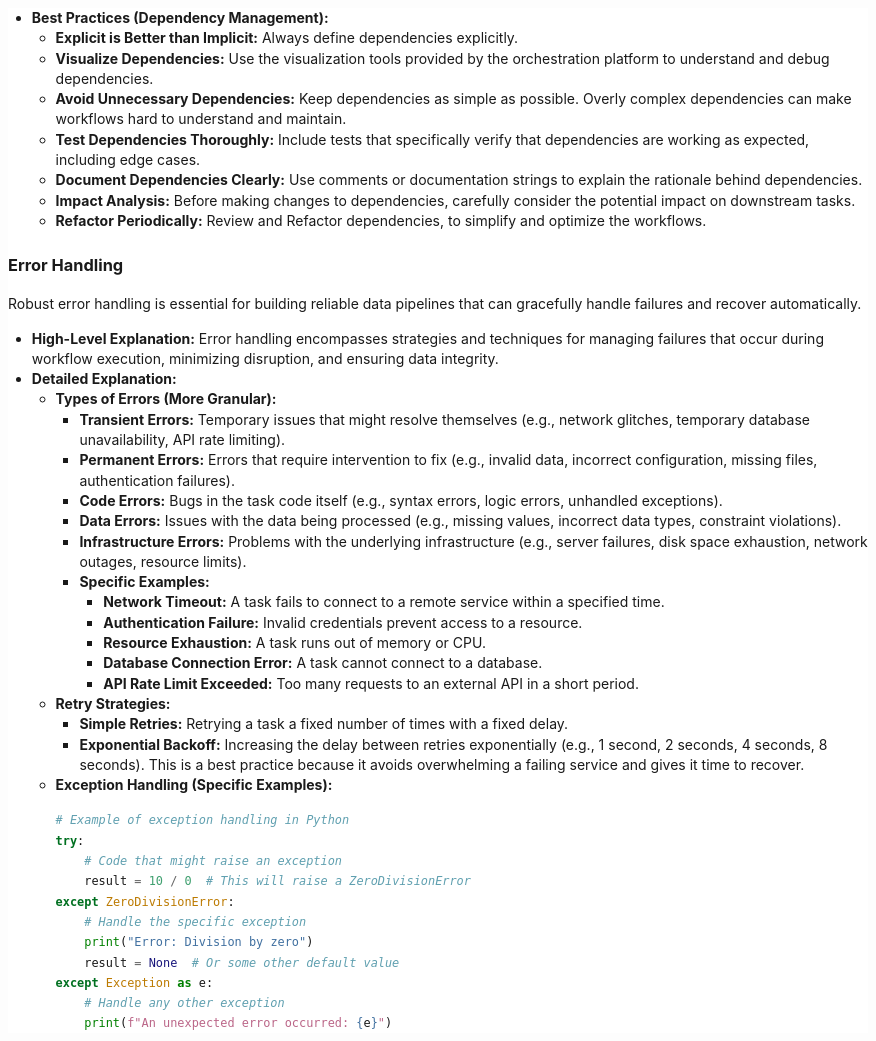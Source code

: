 *   **Best Practices (Dependency Management):**
    *   **Explicit is Better than Implicit:**  Always define dependencies explicitly.
    *   **Visualize Dependencies:**  Use the visualization tools provided by the orchestration platform to understand and debug dependencies.
    *   **Avoid Unnecessary Dependencies:**  Keep dependencies as simple as possible.  Overly complex dependencies can make workflows hard to understand and maintain.
    *   **Test Dependencies Thoroughly:**  Include tests that specifically verify that dependencies are working as expected, including edge cases.
    *   **Document Dependencies Clearly:**  Use comments or documentation strings to explain the rationale behind dependencies.
    *   **Impact Analysis:**  Before making changes to dependencies, carefully consider the potential impact on downstream tasks.
    * **Refactor Periodically:** Review and Refactor dependencies, to simplify and optimize the workflows.

### Error Handling

Robust error handling is essential for building reliable data pipelines that can gracefully handle failures and recover automatically.

*   **High-Level Explanation:** Error handling encompasses strategies and techniques for managing failures that occur during workflow execution, minimizing disruption, and ensuring data integrity.
*   **Detailed Explanation:**
    *   **Types of Errors (More Granular):**
        *   **Transient Errors:** Temporary issues that might resolve themselves (e.g., network glitches, temporary database unavailability, API rate limiting).
        *   **Permanent Errors:** Errors that require intervention to fix (e.g., invalid data, incorrect configuration, missing files, authentication failures).
        *   **Code Errors:** Bugs in the task code itself (e.g., syntax errors, logic errors, unhandled exceptions).
        *   **Data Errors:** Issues with the data being processed (e.g., missing values, incorrect data types, constraint violations).
        *   **Infrastructure Errors:** Problems with the underlying infrastructure (e.g., server failures, disk space exhaustion, network outages, resource limits).
        *   **Specific Examples:**
            *   **Network Timeout:**  A task fails to connect to a remote service within a specified time.
            *   **Authentication Failure:**  Invalid credentials prevent access to a resource.
            *   **Resource Exhaustion:**  A task runs out of memory or CPU.
            *   **Database Connection Error:**  A task cannot connect to a database.
            * **API Rate Limit Exceeded:** Too many requests to an external API in a short period.
    *   **Retry Strategies:**
        *   **Simple Retries:** Retrying a task a fixed number of times with a fixed delay.
        *   **Exponential Backoff:** Increasing the delay between retries exponentially (e.g., 1 second, 2 seconds, 4 seconds, 8 seconds).  This is a best practice because it avoids overwhelming a failing service and gives it time to recover.
    *   **Exception Handling (Specific Examples):**
        ```python
        # Example of exception handling in Python
        try:
            # Code that might raise an exception
            result = 10 / 0  # This will raise a ZeroDivisionError
        except ZeroDivisionError:
            # Handle the specific exception
            print("Error: Division by zero")
            result = None  # Or some other default value
        except Exception as e:
            # Handle any other exception
            print(f"An unexpected error occurred: {e}")
